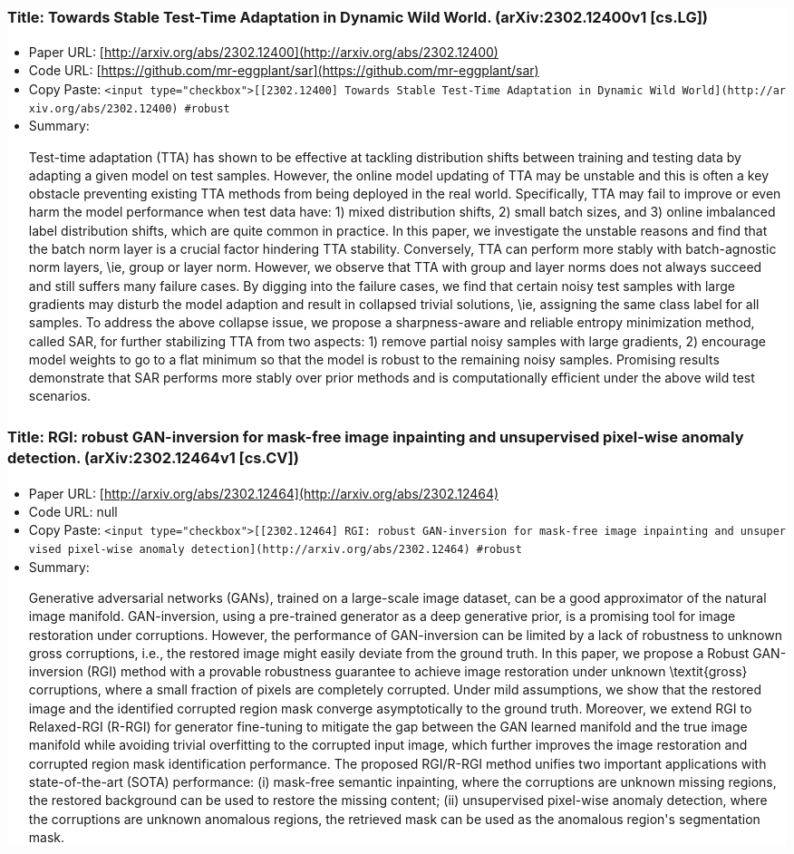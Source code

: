 ### Title: Towards Stable Test-Time Adaptation in Dynamic Wild World. (arXiv:2302.12400v1 [cs.LG])
* Paper URL: [http://arxiv.org/abs/2302.12400](http://arxiv.org/abs/2302.12400)
* Code URL: [https://github.com/mr-eggplant/sar](https://github.com/mr-eggplant/sar)
* Copy Paste: `<input type="checkbox">[[2302.12400] Towards Stable Test-Time Adaptation in Dynamic Wild World](http://arxiv.org/abs/2302.12400) #robust`
* Summary: <p>Test-time adaptation (TTA) has shown to be effective at tackling distribution
shifts between training and testing data by adapting a given model on test
samples. However, the online model updating of TTA may be unstable and this is
often a key obstacle preventing existing TTA methods from being deployed in the
real world. Specifically, TTA may fail to improve or even harm the model
performance when test data have: 1) mixed distribution shifts, 2) small batch
sizes, and 3) online imbalanced label distribution shifts, which are quite
common in practice. In this paper, we investigate the unstable reasons and find
that the batch norm layer is a crucial factor hindering TTA stability.
Conversely, TTA can perform more stably with batch-agnostic norm layers, \ie,
group or layer norm. However, we observe that TTA with group and layer norms
does not always succeed and still suffers many failure cases. By digging into
the failure cases, we find that certain noisy test samples with large gradients
may disturb the model adaption and result in collapsed trivial solutions, \ie,
assigning the same class label for all samples. To address the above collapse
issue, we propose a sharpness-aware and reliable entropy minimization method,
called SAR, for further stabilizing TTA from two aspects: 1) remove partial
noisy samples with large gradients, 2) encourage model weights to go to a flat
minimum so that the model is robust to the remaining noisy samples. Promising
results demonstrate that SAR performs more stably over prior methods and is
computationally efficient under the above wild test scenarios.
</p>

### Title: RGI: robust GAN-inversion for mask-free image inpainting and unsupervised pixel-wise anomaly detection. (arXiv:2302.12464v1 [cs.CV])
* Paper URL: [http://arxiv.org/abs/2302.12464](http://arxiv.org/abs/2302.12464)
* Code URL: null
* Copy Paste: `<input type="checkbox">[[2302.12464] RGI: robust GAN-inversion for mask-free image inpainting and unsupervised pixel-wise anomaly detection](http://arxiv.org/abs/2302.12464) #robust`
* Summary: <p>Generative adversarial networks (GANs), trained on a large-scale image
dataset, can be a good approximator of the natural image manifold.
GAN-inversion, using a pre-trained generator as a deep generative prior, is a
promising tool for image restoration under corruptions. However, the
performance of GAN-inversion can be limited by a lack of robustness to unknown
gross corruptions, i.e., the restored image might easily deviate from the
ground truth. In this paper, we propose a Robust GAN-inversion (RGI) method
with a provable robustness guarantee to achieve image restoration under unknown
\textit{gross} corruptions, where a small fraction of pixels are completely
corrupted. Under mild assumptions, we show that the restored image and the
identified corrupted region mask converge asymptotically to the ground truth.
Moreover, we extend RGI to Relaxed-RGI (R-RGI) for generator fine-tuning to
mitigate the gap between the GAN learned manifold and the true image manifold
while avoiding trivial overfitting to the corrupted input image, which further
improves the image restoration and corrupted region mask identification
performance. The proposed RGI/R-RGI method unifies two important applications
with state-of-the-art (SOTA) performance: (i) mask-free semantic inpainting,
where the corruptions are unknown missing regions, the restored background can
be used to restore the missing content; (ii) unsupervised pixel-wise anomaly
detection, where the corruptions are unknown anomalous regions, the retrieved
mask can be used as the anomalous region's segmentation mask.
</p>
